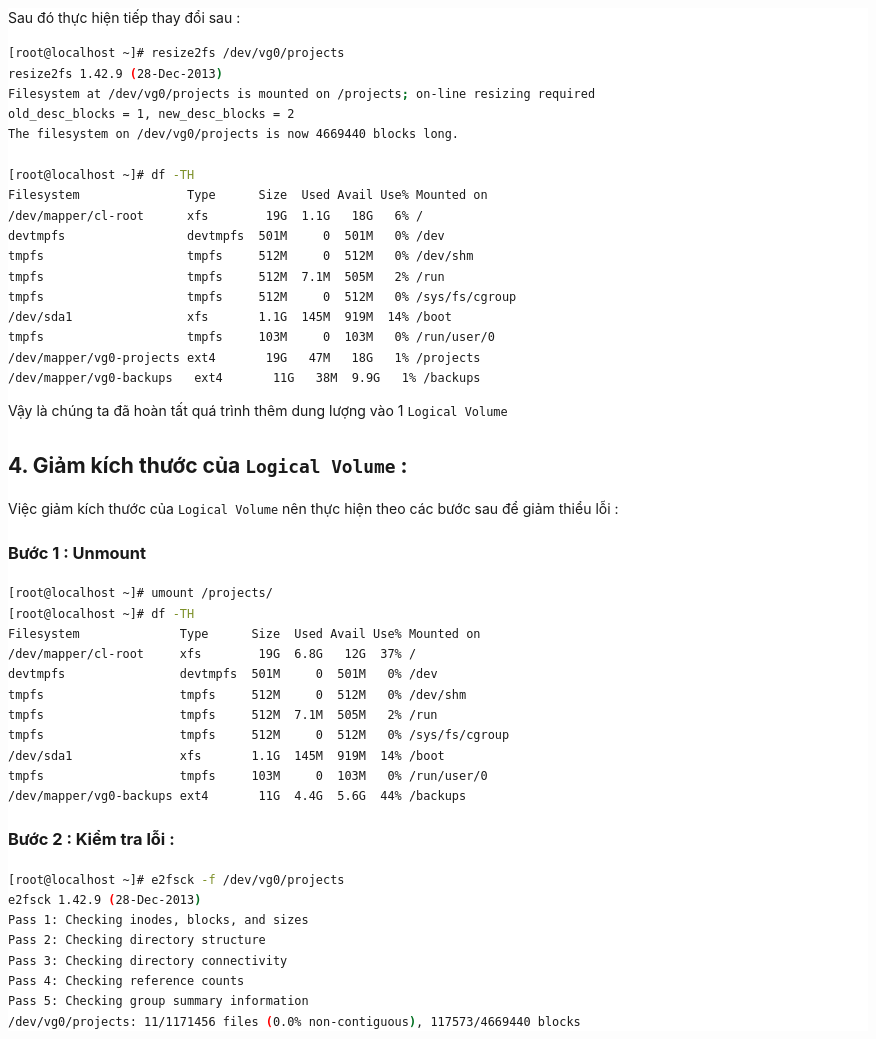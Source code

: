 Sau đó thực hiện tiếp thay đổi sau :

```bash
[root@localhost ~]# resize2fs /dev/vg0/projects
resize2fs 1.42.9 (28-Dec-2013)
Filesystem at /dev/vg0/projects is mounted on /projects; on-line resizing required
old_desc_blocks = 1, new_desc_blocks = 2
The filesystem on /dev/vg0/projects is now 4669440 blocks long.

[root@localhost ~]# df -TH
Filesystem               Type      Size  Used Avail Use% Mounted on
/dev/mapper/cl-root      xfs        19G  1.1G   18G   6% /
devtmpfs                 devtmpfs  501M     0  501M   0% /dev
tmpfs                    tmpfs     512M     0  512M   0% /dev/shm
tmpfs                    tmpfs     512M  7.1M  505M   2% /run
tmpfs                    tmpfs     512M     0  512M   0% /sys/fs/cgroup
/dev/sda1                xfs       1.1G  145M  919M  14% /boot
tmpfs                    tmpfs     103M     0  103M   0% /run/user/0
/dev/mapper/vg0-projects ext4       19G   47M   18G   1% /projects
/dev/mapper/vg0-backups   ext4       11G   38M  9.9G   1% /backups
```

 Vậy là chúng ta đã hoàn tất quá trình thêm dung lượng vào 1 `Logical Volume` 

## 4. Giảm kích thước của `Logical Volume` :

Việc giảm kích thước của `Logical Volume` nên thực hiện theo các bước sau để giảm thiểu lỗi :

### Bước 1 : Unmount

```bash
[root@localhost ~]# umount /projects/
[root@localhost ~]# df -TH
Filesystem              Type      Size  Used Avail Use% Mounted on
/dev/mapper/cl-root     xfs        19G  6.8G   12G  37% /
devtmpfs                devtmpfs  501M     0  501M   0% /dev
tmpfs                   tmpfs     512M     0  512M   0% /dev/shm
tmpfs                   tmpfs     512M  7.1M  505M   2% /run
tmpfs                   tmpfs     512M     0  512M   0% /sys/fs/cgroup
/dev/sda1               xfs       1.1G  145M  919M  14% /boot
tmpfs                   tmpfs     103M     0  103M   0% /run/user/0
/dev/mapper/vg0-backups ext4       11G  4.4G  5.6G  44% /backups
```

### Bước 2 : Kiểm tra lỗi :

```bash
[root@localhost ~]# e2fsck -f /dev/vg0/projects
e2fsck 1.42.9 (28-Dec-2013)
Pass 1: Checking inodes, blocks, and sizes
Pass 2: Checking directory structure
Pass 3: Checking directory connectivity
Pass 4: Checking reference counts
Pass 5: Checking group summary information
/dev/vg0/projects: 11/1171456 files (0.0% non-contiguous), 117573/4669440 blocks
```
